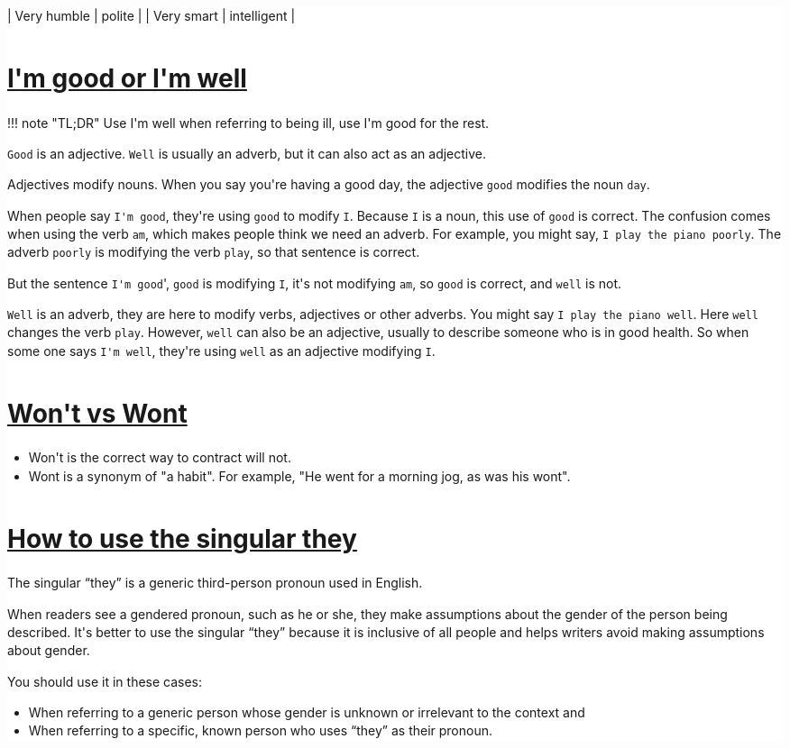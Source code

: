| Very humble      | polite                                                             |
| Very smart       | intelligent                                                        |

# [I'm good or I'm well](https://thegrammargeekblog.wordpress.com/2019/05/27/im-good-or-im-well/)

!!! note "TL;DR"
    Use I'm well when referring to being ill, use I'm good for the rest.

`Good` is an adjective. `Well` is usually an adverb, but it can also act as
an adjective.

Adjectives modify nouns. When you say you're having a good day, the adjective
`good` modifies the noun `day`.

When people say `I'm good`, they're using `good` to modify `I`. Because `I` is
a noun, this use of `good` is correct. The confusion comes when using the verb
`am`, which makes people think we need an adverb. For example, you might say, `I
play the piano poorly`. The adverb `poorly` is modifying the verb `play`, so
that sentence is correct.

But the sentence `I'm good`', `good` is modifying `I`, it's not modifying `am`,
so `good` is correct, and `well` is not.

`Well` is an adverb, they are here to modify verbs, adjectives or other adverbs.
You might say `I play the piano well`. Here `well` changes the verb `play`.
However, `well` can also be an adjective, usually to describe someone who is in
good health. So when some one says `I'm well`, they're using `well` as an
adjective modifying `I`.

# [Won't vs Wont](https://www.grammarly.com/blog/wont-vs-wont/)

* Won't is the correct way to contract will not.
* Wont is a synonym of "a habit". For example, "He went for a morning jog, as was
    his wont".

# [How to use the singular they](https://apastyle.apa.org/blog/singular-they)

The singular “they” is a generic third-person pronoun used in English.

When readers see a gendered pronoun, such as he or she, they make assumptions
about the gender of the person being described. It's better to use the singular
“they” because it is inclusive of all people and helps writers avoid making
assumptions about gender.

You should use it in these cases:

* When referring to a generic person whose gender is unknown or irrelevant to the context and
* When referring to a specific, known person who uses “they” as their pronoun.
